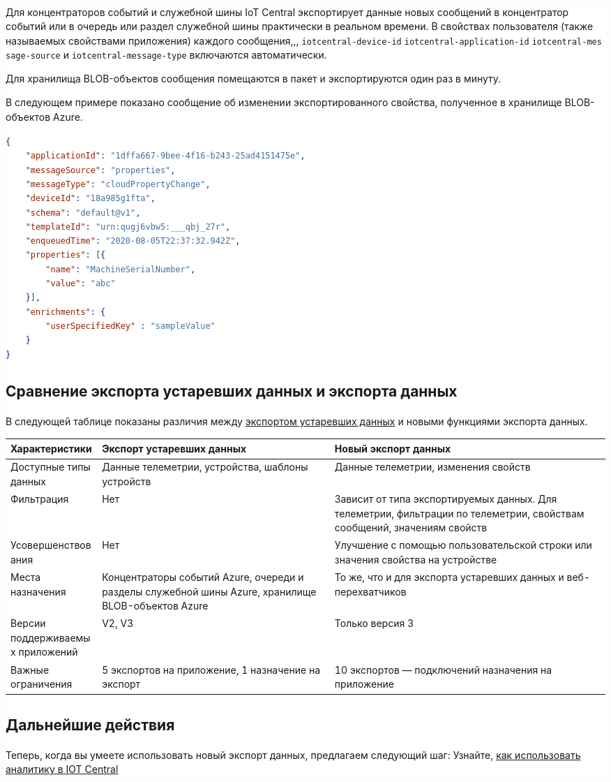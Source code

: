 Для концентраторов событий и служебной шины IoT Central экспортирует данные новых сообщений в концентратор событий или в очередь или раздел служебной шины практически в реальном времени. В свойствах пользователя (также называемых свойствами приложения) каждого сообщения,,, `iotcentral-device-id` `iotcentral-application-id` `iotcentral-message-source` и `iotcentral-message-type` включаются автоматически.

Для хранилища BLOB-объектов сообщения помещаются в пакет и экспортируются один раз в минуту.

В следующем примере показано сообщение об изменении экспортированного свойства, полученное в хранилище BLOB-объектов Azure.

```json
{
    "applicationId": "1dffa667-9bee-4f16-b243-25ad4151475e",
    "messageSource": "properties",
    "messageType": "cloudPropertyChange",
    "deviceId": "18a985g1fta",
    "schema": "default@v1",
    "templateId": "urn:qugj6vbw5:___qbj_27r",
    "enqueuedTime": "2020-08-05T22:37:32.942Z",
    "properties": [{
        "name": "MachineSerialNumber",
        "value": "abc"
    }],
    "enrichments": {
        "userSpecifiedKey" : "sampleValue"
    }
}
```

## <a name="comparison-of-legacy-data-export-and-data-export"></a>Сравнение экспорта устаревших данных и экспорта данных

В следующей таблице показаны различия между [экспортом устаревших данных](howto-export-data-legacy.md) и новыми функциями экспорта данных.

| Характеристики  | Экспорт устаревших данных | Новый экспорт данных |
| :------------- | :---------- | :----------- |
| Доступные типы данных | Данные телеметрии, устройства, шаблоны устройств | Данные телеметрии, изменения свойств |
| Фильтрация | Нет | Зависит от типа экспортируемых данных. Для телеметрии, фильтрации по телеметрии, свойствам сообщений, значениям свойств |
| Усовершенствования | Нет | Улучшение с помощью пользовательской строки или значения свойства на устройстве |
| Места назначения | Концентраторы событий Azure, очереди и разделы служебной шины Azure, хранилище BLOB-объектов Azure | То же, что и для экспорта устаревших данных и веб-перехватчиков|
| Версии поддерживаемых приложений | V2, V3 | Только версия 3 |
| Важные ограничения | 5 экспортов на приложение, 1 назначение на экспорт | 10 экспортов — подключений назначения на приложение |

## <a name="next-steps"></a>Дальнейшие действия

Теперь, когда вы умеете использовать новый экспорт данных, предлагаем следующий шаг: Узнайте, [как использовать аналитику в IOT Central](./howto-create-analytics.md)
